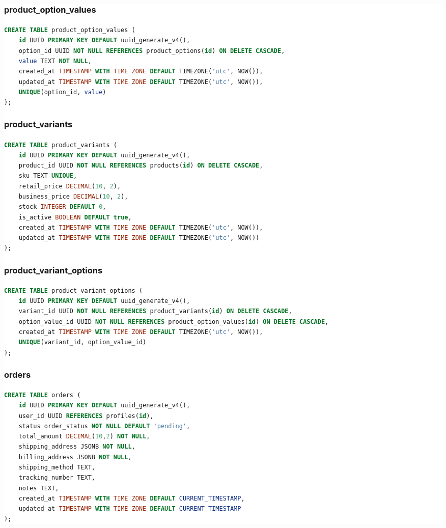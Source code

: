### product_option_values
```sql
CREATE TABLE product_option_values (
    id UUID PRIMARY KEY DEFAULT uuid_generate_v4(),
    option_id UUID NOT NULL REFERENCES product_options(id) ON DELETE CASCADE,
    value TEXT NOT NULL,
    created_at TIMESTAMP WITH TIME ZONE DEFAULT TIMEZONE('utc', NOW()),
    updated_at TIMESTAMP WITH TIME ZONE DEFAULT TIMEZONE('utc', NOW()),
    UNIQUE(option_id, value)
);
```

### product_variants
```sql
CREATE TABLE product_variants (
    id UUID PRIMARY KEY DEFAULT uuid_generate_v4(),
    product_id UUID NOT NULL REFERENCES products(id) ON DELETE CASCADE,
    sku TEXT UNIQUE,
    retail_price DECIMAL(10, 2),
    business_price DECIMAL(10, 2),
    stock INTEGER DEFAULT 0,
    is_active BOOLEAN DEFAULT true,
    created_at TIMESTAMP WITH TIME ZONE DEFAULT TIMEZONE('utc', NOW()),
    updated_at TIMESTAMP WITH TIME ZONE DEFAULT TIMEZONE('utc', NOW())
);
```

### product_variant_options
```sql
CREATE TABLE product_variant_options (
    id UUID PRIMARY KEY DEFAULT uuid_generate_v4(),
    variant_id UUID NOT NULL REFERENCES product_variants(id) ON DELETE CASCADE,
    option_value_id UUID NOT NULL REFERENCES product_option_values(id) ON DELETE CASCADE,
    created_at TIMESTAMP WITH TIME ZONE DEFAULT TIMEZONE('utc', NOW()),
    UNIQUE(variant_id, option_value_id)
);
```

### orders
```sql
CREATE TABLE orders (
    id UUID PRIMARY KEY DEFAULT uuid_generate_v4(),
    user_id UUID REFERENCES profiles(id),
    status order_status NOT NULL DEFAULT 'pending',
    total_amount DECIMAL(10,2) NOT NULL,
    shipping_address JSONB NOT NULL,
    billing_address JSONB NOT NULL,
    shipping_method TEXT,
    tracking_number TEXT,
    notes TEXT,
    created_at TIMESTAMP WITH TIME ZONE DEFAULT CURRENT_TIMESTAMP,
    updated_at TIMESTAMP WITH TIME ZONE DEFAULT CURRENT_TIMESTAMP
);
```
